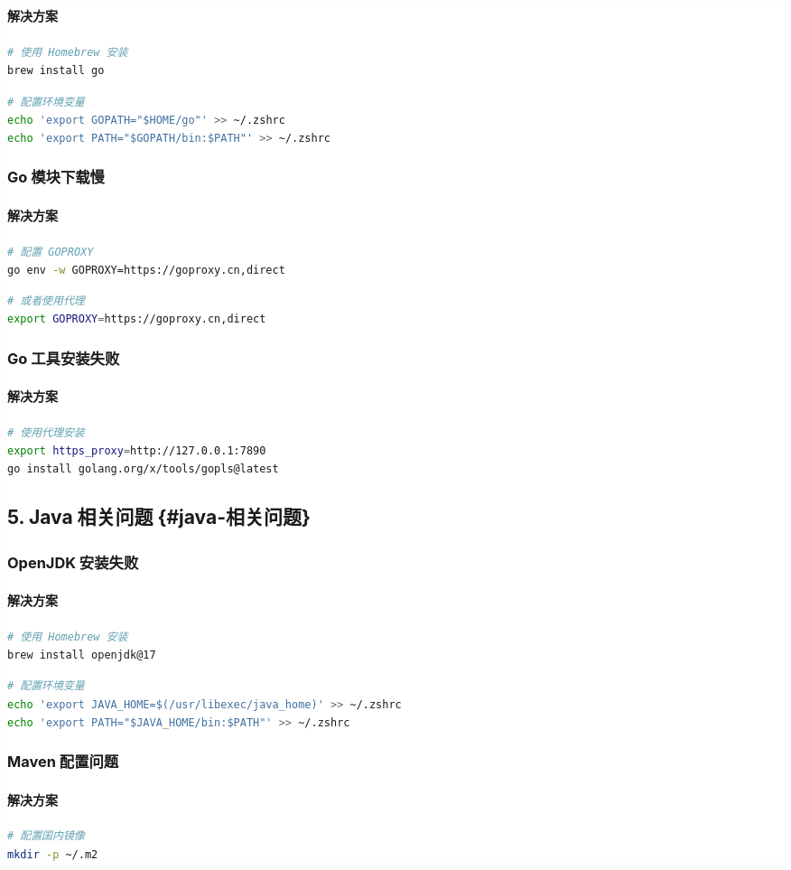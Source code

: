 #### 解决方案
```bash
# 使用 Homebrew 安装
brew install go
```

```bash
# 配置环境变量
echo 'export GOPATH="$HOME/go"' >> ~/.zshrc
echo 'export PATH="$GOPATH/bin:$PATH"' >> ~/.zshrc
```

### Go 模块下载慢

#### 解决方案
```bash
# 配置 GOPROXY
go env -w GOPROXY=https://goproxy.cn,direct
```

```bash
# 或者使用代理
export GOPROXY=https://goproxy.cn,direct
```

### Go 工具安装失败

#### 解决方案
```bash
# 使用代理安装
export https_proxy=http://127.0.0.1:7890
go install golang.org/x/tools/gopls@latest
```

## 5. Java 相关问题 {#java-相关问题}

### OpenJDK 安装失败

#### 解决方案
```bash
# 使用 Homebrew 安装
brew install openjdk@17
```

```bash
# 配置环境变量
echo 'export JAVA_HOME=$(/usr/libexec/java_home)' >> ~/.zshrc
echo 'export PATH="$JAVA_HOME/bin:$PATH"' >> ~/.zshrc
```

### Maven 配置问题

#### 解决方案
```bash
# 配置国内镜像
mkdir -p ~/.m2
```
